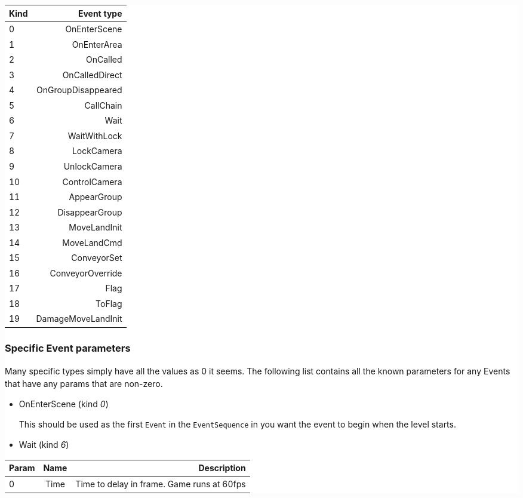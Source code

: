 | Kind |         Event type |
| :--- | -----------------: |
| 0    |       OnEnterScene |
| 1    |        OnEnterArea |
| 2    |           OnCalled |
| 3    |     OnCalledDirect |
| 4    | OnGroupDisappeared |
| 5    |          CallChain |
| 6    |               Wait |
| 7    |       WaitWithLock |
| 8    |         LockCamera |
| 9    |       UnlockCamera |
| 10   |      ControlCamera |
| 11   |        AppearGroup |
| 12   |     DisappearGroup |
| 13   |       MoveLandInit |
| 14   |        MoveLandCmd |
| 15   |        ConveyorSet |
| 16   |   ConveyorOverride |
| 17   |               Flag |
| 18   |             ToFlag |
| 19   | DamageMoveLandInit |

### Specific Event parameters

Many specific types simply have all the values as 0 it seems. The following list contains all the known parameters for any Events that have any params that are non-zero.

- OnEnterScene (kind *0*)
  
  This should be used as the first `Event` in the `EventSequence` in you want the event to begin when the level starts.

- Wait (kind *6*)

| Param | Name  |                                Description |
| :---- | :---: | -----------------------------------------: |
| 0     | Time  | Time to delay in frame. Game runs at 60fps |
